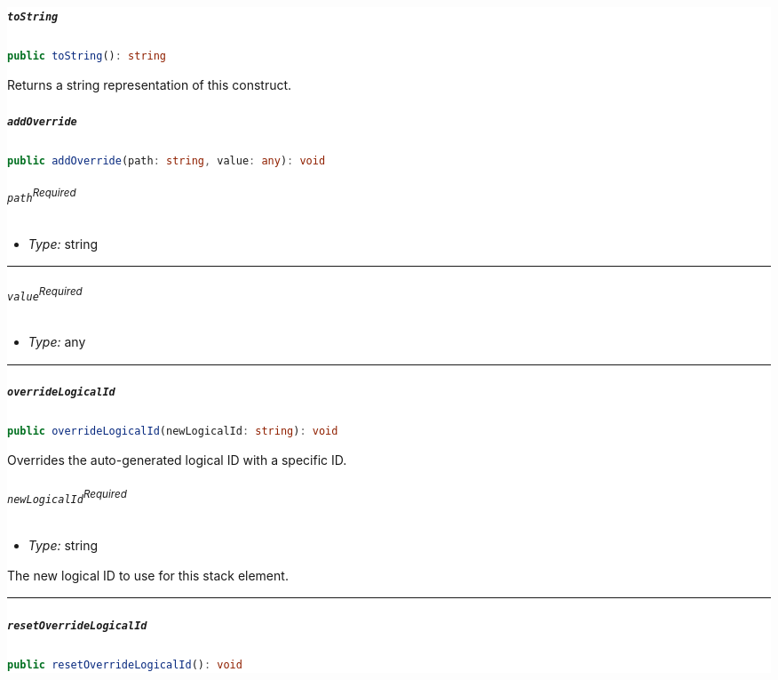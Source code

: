 
##### `toString` <a name="toString" id="@cdktf/provider-datadog.tagPipelineRuleset.TagPipelineRuleset.toString"></a>

```typescript
public toString(): string
```

Returns a string representation of this construct.

##### `addOverride` <a name="addOverride" id="@cdktf/provider-datadog.tagPipelineRuleset.TagPipelineRuleset.addOverride"></a>

```typescript
public addOverride(path: string, value: any): void
```

###### `path`<sup>Required</sup> <a name="path" id="@cdktf/provider-datadog.tagPipelineRuleset.TagPipelineRuleset.addOverride.parameter.path"></a>

- *Type:* string

---

###### `value`<sup>Required</sup> <a name="value" id="@cdktf/provider-datadog.tagPipelineRuleset.TagPipelineRuleset.addOverride.parameter.value"></a>

- *Type:* any

---

##### `overrideLogicalId` <a name="overrideLogicalId" id="@cdktf/provider-datadog.tagPipelineRuleset.TagPipelineRuleset.overrideLogicalId"></a>

```typescript
public overrideLogicalId(newLogicalId: string): void
```

Overrides the auto-generated logical ID with a specific ID.

###### `newLogicalId`<sup>Required</sup> <a name="newLogicalId" id="@cdktf/provider-datadog.tagPipelineRuleset.TagPipelineRuleset.overrideLogicalId.parameter.newLogicalId"></a>

- *Type:* string

The new logical ID to use for this stack element.

---

##### `resetOverrideLogicalId` <a name="resetOverrideLogicalId" id="@cdktf/provider-datadog.tagPipelineRuleset.TagPipelineRuleset.resetOverrideLogicalId"></a>

```typescript
public resetOverrideLogicalId(): void
```
